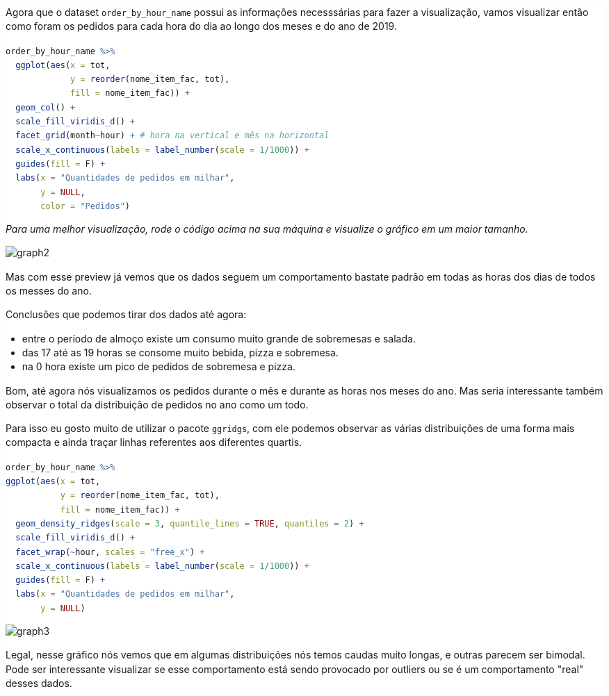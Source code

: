 Agora que o dataset ```order_by_hour_name``` possui as informações necesssárias para fazer a visualização, vamos visualizar então como foram os pedidos para cada hora do dia ao longo dos meses e do ano de 2019.

```r
order_by_hour_name %>% 
  ggplot(aes(x = tot,
             y = reorder(nome_item_fac, tot),
             fill = nome_item_fac)) +
  geom_col() +
  scale_fill_viridis_d() +
  facet_grid(month~hour) + # hora na vertical e mês na horizontal
  scale_x_continuous(labels = label_number(scale = 1/1000)) +
  guides(fill = F) +
  labs(x = "Quantidades de pedidos em milhar",
       y = NULL,
       color = "Pedidos")
```

_Para uma melhor visualização, rode o código acima na sua máquina e visualize o gráfico em um maior tamanho._

![graph2](/img/graph2.png)

Mas com esse preview já vemos que os dados seguem um comportamento bastate padrão em todas as horas dos dias de todos os messes do ano. 

Conclusões que podemos tirar dos dados até agora:
- entre o período de almoço existe um consumo muito grande de sobremesas e salada.
- das 17 até as 19 horas se consome muito bebida, pizza e sobremesa.
- na 0 hora existe um pico de pedidos de sobremesa e pizza.

Bom, até agora nós visualizamos os pedidos durante o mês e durante as horas nos meses do ano. Mas seria interessante também observar o total da distribuição de pedidos no ano como um todo.

Para isso eu gosto muito de utilizar o pacote ```ggridgs```, com ele podemos observar as várias distribuições de uma forma mais compacta e ainda traçar linhas referentes aos diferentes quartis.


```r
order_by_hour_name %>% 
ggplot(aes(x = tot, 
           y = reorder(nome_item_fac, tot),
           fill = nome_item_fac)) + 
  geom_density_ridges(scale = 3, quantile_lines = TRUE, quantiles = 2) +
  scale_fill_viridis_d() +
  facet_wrap(~hour, scales = "free_x") +
  scale_x_continuous(labels = label_number(scale = 1/1000)) +
  guides(fill = F) +
  labs(x = "Quantidades de pedidos em milhar",
       y = NULL)
```

![graph3](/img/graph3.png)

Legal, nesse gráfico nós vemos que em algumas distribuições nós temos caudas muito longas, e outras parecem ser bimodal. Pode ser interessante visualizar se esse comportamento está sendo provocado por outliers ou se é um comportamento "real" desses dados. 

